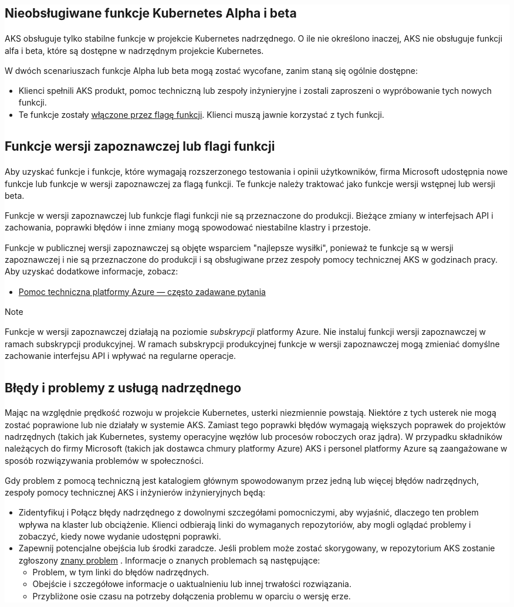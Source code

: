 ## <a name="unsupported-alpha-and-beta-kubernetes-features"></a>Nieobsługiwane funkcje Kubernetes Alpha i beta

AKS obsługuje tylko stabilne funkcje w projekcie Kubernetes nadrzędnego. O ile nie określono inaczej, AKS nie obsługuje funkcji alfa i beta, które są dostępne w nadrzędnym projekcie Kubernetes.

W dwóch scenariuszach funkcje Alpha lub beta mogą zostać wycofane, zanim staną się ogólnie dostępne:

* Klienci spełnili AKS produkt, pomoc techniczną lub zespoły inżynieryjne i zostali zaproszeni o wypróbowanie tych nowych funkcji.
* Te funkcje zostały [włączone przez flagę funkcji](https://awesomeopensource.com/projects/aks?categoryPage=11). Klienci muszą jawnie korzystać z tych funkcji.

## <a name="preview-features-or-feature-flags"></a>Funkcje wersji zapoznawczej lub flagi funkcji

Aby uzyskać funkcje i funkcje, które wymagają rozszerzonego testowania i opinii użytkowników, firma Microsoft udostępnia nowe funkcje lub funkcje w wersji zapoznawczej za flagą funkcji. Te funkcje należy traktować jako funkcje wersji wstępnej lub wersji beta.

Funkcje w wersji zapoznawczej lub funkcje flagi funkcji nie są przeznaczone do produkcji. Bieżące zmiany w interfejsach API i zachowania, poprawki błędów i inne zmiany mogą spowodować niestabilne klastry i przestoje.

Funkcje w publicznej wersji zapoznawczej są objęte wsparciem "najlepsze wysiłki", ponieważ te funkcje są w wersji zapoznawczej i nie są przeznaczone do produkcji i są obsługiwane przez zespoły pomocy technicznej AKS w godzinach pracy. Aby uzyskać dodatkowe informacje, zobacz:

* [Pomoc techniczna platformy Azure — często zadawane pytania](https://azure.microsoft.com/support/faq/)

> [!NOTE]
> Funkcje w wersji zapoznawczej działają na poziomie *subskrypcji* platformy Azure. Nie instaluj funkcji wersji zapoznawczej w ramach subskrypcji produkcyjnej. W ramach subskrypcji produkcyjnej funkcje w wersji zapoznawczej mogą zmieniać domyślne zachowanie interfejsu API i wpływać na regularne operacje.

## <a name="upstream-bugs-and-issues"></a>Błędy i problemy z usługą nadrzędnego

Mając na względnie prędkość rozwoju w projekcie Kubernetes, usterki niezmiennie powstają. Niektóre z tych usterek nie mogą zostać poprawione lub nie działały w systemie AKS. Zamiast tego poprawki błędów wymagają większych poprawek do projektów nadrzędnych (takich jak Kubernetes, systemy operacyjne węzłów lub procesów roboczych oraz jądra). W przypadku składników należących do firmy Microsoft (takich jak dostawca chmury platformy Azure) AKS i personel platformy Azure są zaangażowane w sposób rozwiązywania problemów w społeczności.

Gdy problem z pomocą techniczną jest katalogiem głównym spowodowanym przez jedną lub więcej błędów nadrzędnych, zespoły pomocy technicznej AKS i inżynierów inżynieryjnych będą:

* Zidentyfikuj i Połącz błędy nadrzędnego z dowolnymi szczegółami pomocniczymi, aby wyjaśnić, dlaczego ten problem wpływa na klaster lub obciążenie. Klienci odbierają linki do wymaganych repozytoriów, aby mogli oglądać problemy i zobaczyć, kiedy nowe wydanie udostępni poprawki.
* Zapewnij potencjalne obejścia lub środki zaradcze. Jeśli problem może zostać skorygowany, w repozytorium AKS zostanie zgłoszony [znany problem](https://github.com/Azure/AKS/issues?q=is%3Aissue+is%3Aopen+label%3Aknown-issue) . Informacje o znanych problemach są następujące:
  * Problem, w tym linki do błędów nadrzędnych.
  * Obejście i szczegółowe informacje o uaktualnieniu lub innej trwałości rozwiązania.
  * Przybliżone osie czasu na potrzeby dołączenia problemu w oparciu o wersję erze.
